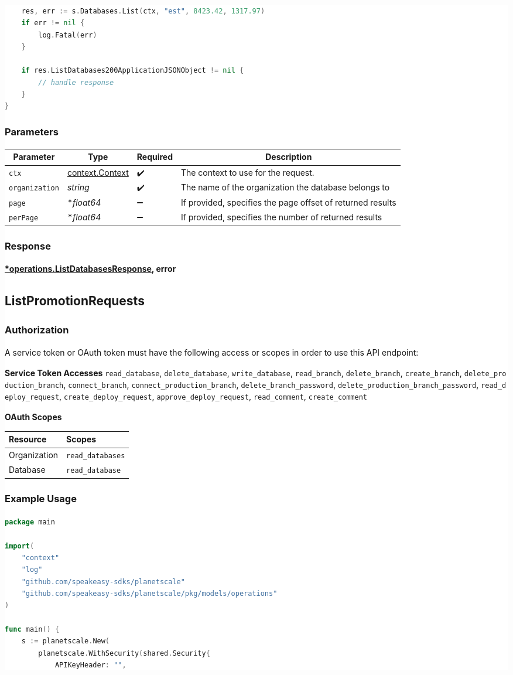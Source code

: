 ```go
    res, err := s.Databases.List(ctx, "est", 8423.42, 1317.97)
    if err != nil {
        log.Fatal(err)
    }

    if res.ListDatabases200ApplicationJSONObject != nil {
        // handle response
    }
}
```

### Parameters

| Parameter                                                  | Type                                                       | Required                                                   | Description                                                |
| ---------------------------------------------------------- | ---------------------------------------------------------- | ---------------------------------------------------------- | ---------------------------------------------------------- |
| `ctx`                                                      | [context.Context](https://pkg.go.dev/context#Context)      | :heavy_check_mark:                                         | The context to use for the request.                        |
| `organization`                                             | *string*                                                   | :heavy_check_mark:                                         | The name of the organization the database belongs to       |
| `page`                                                     | **float64*                                                 | :heavy_minus_sign:                                         | If provided, specifies the page offset of returned results |
| `perPage`                                                  | **float64*                                                 | :heavy_minus_sign:                                         | If provided, specifies the number of returned results      |


### Response

**[*operations.ListDatabasesResponse](../../models/operations/listdatabasesresponse.md), error**


## ListPromotionRequests


### Authorization
A service token or OAuth token must have the following access or scopes in order to use this API endpoint:

**Service Token Accesses**
  `read_database`, `delete_database`, `write_database`, `read_branch`, `delete_branch`, `create_branch`, `delete_production_branch`, `connect_branch`, `connect_production_branch`, `delete_branch_password`, `delete_production_branch_password`, `read_deploy_request`, `create_deploy_request`, `approve_deploy_request`, `read_comment`, `create_comment`

**OAuth Scopes**

  | Resource | Scopes |
| :------- | :---------- |
| Organization | `read_databases` |
| Database | `read_database` |

### Example Usage

```go
package main

import(
	"context"
	"log"
	"github.com/speakeasy-sdks/planetscale"
	"github.com/speakeasy-sdks/planetscale/pkg/models/operations"
)

func main() {
    s := planetscale.New(
        planetscale.WithSecurity(shared.Security{
            APIKeyHeader: "",
```